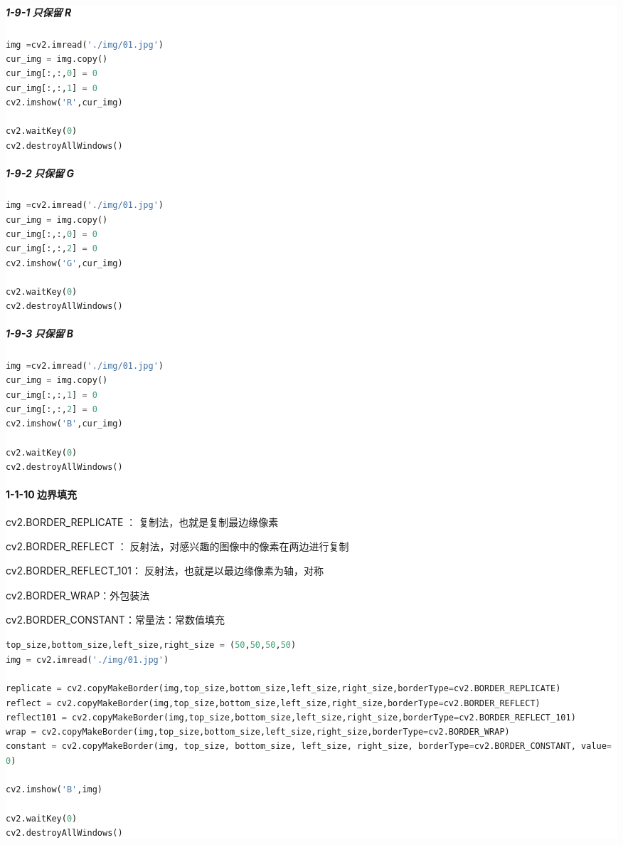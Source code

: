 ##### 1-9-1 只保留 R

```python
img =cv2.imread('./img/01.jpg')
cur_img = img.copy()
cur_img[:,:,0] = 0
cur_img[:,:,1] = 0
cv2.imshow('R',cur_img)

cv2.waitKey(0)
cv2.destroyAllWindows()
```

##### 1-9-2 只保留 G

```python
img =cv2.imread('./img/01.jpg')
cur_img = img.copy()
cur_img[:,:,0] = 0
cur_img[:,:,2] = 0
cv2.imshow('G',cur_img)

cv2.waitKey(0)
cv2.destroyAllWindows()
```

##### 1-9-3 只保留 B

```python
img =cv2.imread('./img/01.jpg')
cur_img = img.copy()
cur_img[:,:,1] = 0
cur_img[:,:,2] = 0
cv2.imshow('B',cur_img)

cv2.waitKey(0)
cv2.destroyAllWindows()
```

#### 1-1-10 边界填充

cv2.BORDER_REPLICATE ： 复制法，也就是复制最边缘像素

cv2.BORDER_REFLECT ： 反射法，对感兴趣的图像中的像素在两边进行复制

cv2.BORDER_REFLECT_101： 反射法，也就是以最边缘像素为轴，对称

cv2.BORDER_WRAP：外包装法

cv2.BORDER_CONSTANT：常量法：常数值填充

```Python
top_size,bottom_size,left_size,right_size = (50,50,50,50)
img = cv2.imread('./img/01.jpg')

replicate = cv2.copyMakeBorder(img,top_size,bottom_size,left_size,right_size,borderType=cv2.BORDER_REPLICATE)
reflect = cv2.copyMakeBorder(img,top_size,bottom_size,left_size,right_size,borderType=cv2.BORDER_REFLECT)
reflect101 = cv2.copyMakeBorder(img,top_size,bottom_size,left_size,right_size,borderType=cv2.BORDER_REFLECT_101)
wrap = cv2.copyMakeBorder(img,top_size,bottom_size,left_size,right_size,borderType=cv2.BORDER_WRAP)
constant = cv2.copyMakeBorder(img, top_size, bottom_size, left_size, right_size, borderType=cv2.BORDER_CONSTANT, value=0)

cv2.imshow('B',img)

cv2.waitKey(0)
cv2.destroyAllWindows()
```